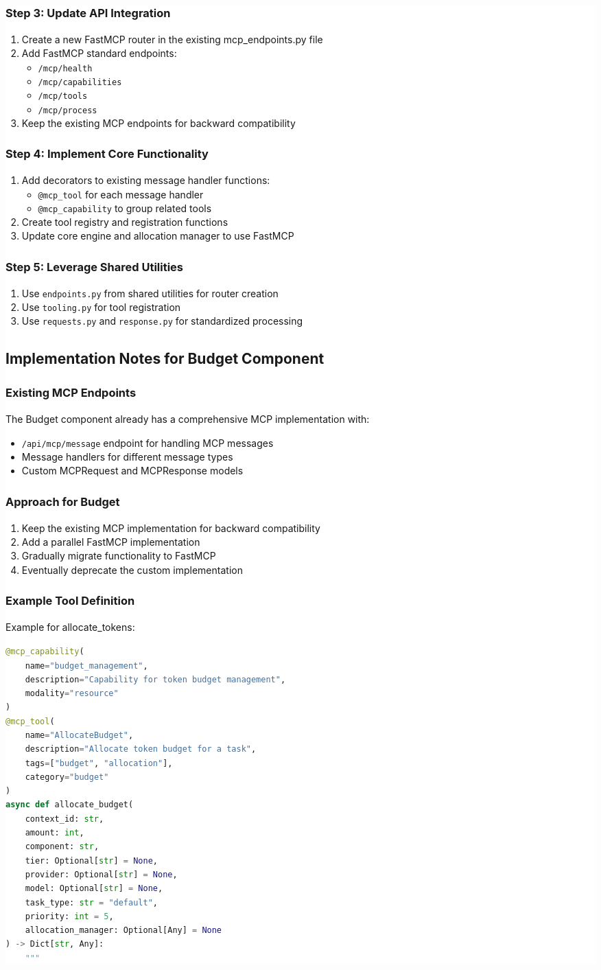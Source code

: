 ### Step 3: Update API Integration
1. Create a new FastMCP router in the existing mcp_endpoints.py file
2. Add FastMCP standard endpoints:
   - `/mcp/health`
   - `/mcp/capabilities`
   - `/mcp/tools`
   - `/mcp/process`
3. Keep the existing MCP endpoints for backward compatibility

### Step 4: Implement Core Functionality
1. Add decorators to existing message handler functions:
   - `@mcp_tool` for each message handler
   - `@mcp_capability` to group related tools
2. Create tool registry and registration functions
3. Update core engine and allocation manager to use FastMCP

### Step 5: Leverage Shared Utilities
1. Use `endpoints.py` from shared utilities for router creation
2. Use `tooling.py` for tool registration
3. Use `requests.py` and `response.py` for standardized processing

## Implementation Notes for Budget Component

### Existing MCP Endpoints
The Budget component already has a comprehensive MCP implementation with:
- `/api/mcp/message` endpoint for handling MCP messages
- Message handlers for different message types
- Custom MCPRequest and MCPResponse models

### Approach for Budget
1. Keep the existing MCP implementation for backward compatibility
2. Add a parallel FastMCP implementation
3. Gradually migrate functionality to FastMCP
4. Eventually deprecate the custom implementation

### Example Tool Definition
Example for allocate_tokens:

```python
@mcp_capability(
    name="budget_management",
    description="Capability for token budget management",
    modality="resource"
)
@mcp_tool(
    name="AllocateBudget",
    description="Allocate token budget for a task",
    tags=["budget", "allocation"],
    category="budget"
)
async def allocate_budget(
    context_id: str,
    amount: int,
    component: str,
    tier: Optional[str] = None,
    provider: Optional[str] = None,
    model: Optional[str] = None,
    task_type: str = "default",
    priority: int = 5,
    allocation_manager: Optional[Any] = None
) -> Dict[str, Any]:
    """
```